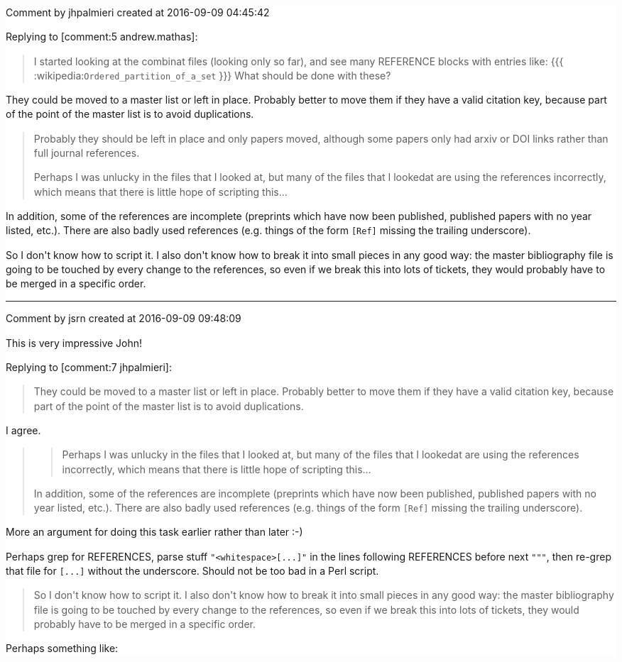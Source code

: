 Comment by jhpalmieri created at 2016-09-09 04:45:42

Replying to [comment:5 andrew.mathas]:
> I started looking at the combinat files (looking only so far), and see many REFERENCE blocks with entries like:
> {{{
> :wikipedia:`Ordered_partition_of_a_set`
> }}}
> What should be done with these?

They could be moved to a master list or left in place. Probably better to move them if they have a valid citation key, because part of the point of the master list is to avoid duplications.

> Probably they should be left in place and only papers moved, although some papers only had arxiv or DOI links rather than full journal references.
> 
> Perhaps I was unlucky in the files that I looked at, but many of the files that I lookedat are using the references incorrectly, which means that there is little hope of scripting this...

In addition, some of the references are incomplete (preprints which have now been published, published papers with no year listed, etc.). There are also badly used references (e.g. things of the form `[Ref]` missing the trailing underscore).

So I don't know how to script it. I also don't know how to break it into small pieces in any good way: the master bibliography file is going to be touched by every change to the references, so even if we break this into lots of tickets, they would probably have to be merged in a specific order.


---

Comment by jsrn created at 2016-09-09 09:48:09

This is very impressive John!

Replying to [comment:7 jhpalmieri]:
> They could be moved to a master list or left in place. Probably better to move them if they have a valid citation key, because part of the point of the master list is to avoid duplications.

I agree.

> > Perhaps I was unlucky in the files that I looked at, but many of the files that I lookedat are using the references incorrectly, which means that there is little hope of scripting this...
> 
> In addition, some of the references are incomplete (preprints which have now been published, published papers with no year listed, etc.). There are also badly used references (e.g. things of the form `[Ref]` missing the trailing underscore).

More an argument for doing this task earlier rather than later :-)

Perhaps grep for REFERENCES, parse stuff `"<whitespace>[...]"` in the lines following REFERENCES before next `"""`, then re-grep that file for `[...]` without the underscore. Should not be too bad in a Perl script.

> So I don't know how to script it. I also don't know how to break it into small pieces in any good way: the master bibliography file is going to be touched by every change to the references, so even if we break this into lots of tickets, they would probably have to be merged in a specific order.

Perhaps something like:
